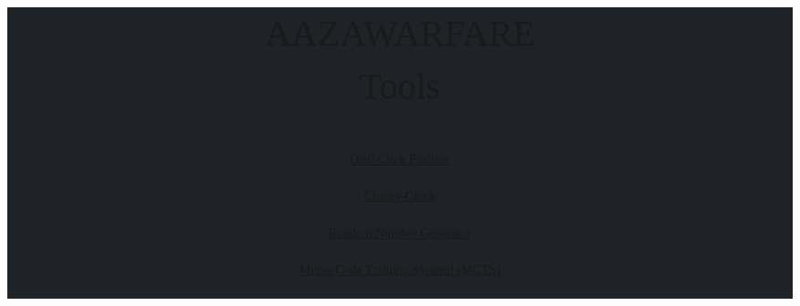 <head>
  <link rel="stylesheet" href="https://fonts.googleapis.com/css?family=Roboto Mono">
  <title>AAZAWARFARE-TOOLS</title>
  <style>
  body {
  font-family: Roboto Mono;
  background: #1F2227;
  text-align: center;
  }
  
  body a {
    color: #ebebeb;
  }
  </style>
</head>

<body>
<a style="font-size: 40px;">AAZAWARFARE<br>Tools</a><br><br><br>
  <a href="www.google.com">Osu! Click Practice</a><br><br>
  <a href="www.google.com">Clocky-Clock</a><br><br>
  <a href="www.google.com">Random Number Generator</a><br><br>
  <a href="www.google.com">Morse Code Training System! (MCTS)</a><br><br>
</body>

